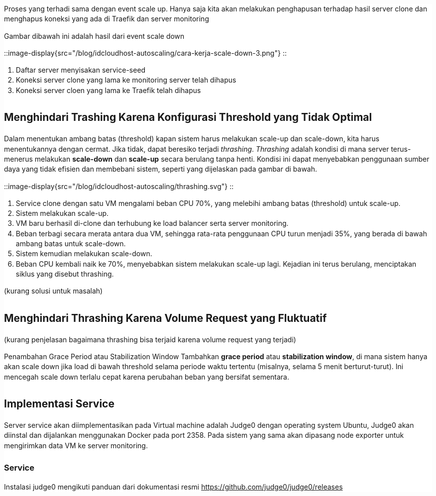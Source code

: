 Proses yang terhadi sama dengan event scale up. Hanya saja kita akan melakukan penghapusan terhadap hasil server clone dan menghapus koneksi yang ada di Traefik dan server monitoring

Gambar dibawah ini adalah hasil dari event scale down

::image-display{src="/blog/idcloudhost-autoscaling/cara-kerja-scale-down-3.png"}
::

1. Daftar server menyisakan service-seed
2. Koneksi server clone yang lama ke monitoring server telah dihapus
3. Koneksi server cloen yang lama ke Traefik telah dihapus

## Menghindari Trashing Karena Konfigurasi Threshold yang Tidak Optimal
Dalam menentukan ambang batas (threshold) kapan sistem harus melakukan scale-up dan scale-down, kita harus menentukannya dengan cermat. Jika tidak, dapat beresiko terjadi *thrashing*. *Thrashing* adalah kondisi di mana server terus-menerus melakukan **scale-down** dan **scale-up** secara berulang tanpa henti. Kondisi ini dapat menyebabkan penggunaan sumber daya yang tidak efisien dan membebani sistem, seperti yang dijelaskan pada gambar di bawah.

::image-display{src="/blog/idcloudhost-autoscaling/thrashing.svg"}
::

1. Service clone dengan satu VM mengalami beban CPU 70%, yang melebihi ambang batas (threshold) untuk scale-up.
2. Sistem melakukan scale-up.
3. VM baru berhasil di-clone dan terhubung ke load balancer serta server monitoring.
4. Beban terbagi secara merata antara dua VM, sehingga rata-rata penggunaan CPU turun menjadi 35%, yang berada di bawah ambang batas untuk scale-down.
5. Sistem kemudian melakukan scale-down.
6. Beban CPU kembali naik ke 70%, menyebabkan sistem melakukan scale-up lagi. Kejadian ini terus berulang, menciptakan siklus yang disebut thrashing.

(kurang solusi untuk masalah)

## Menghindari Thrashing Karena Volume Request yang Fluktuatif
(kurang penjelasan bagaimana thrashing bisa terjaid karena volume request yang terjadi)

Penambahan Grace Period atau Stabilization Window
Tambahkan **grace period** atau **stabilization window**, di mana sistem hanya akan scale down jika load di bawah threshold selama periode waktu tertentu (misalnya, selama 5 menit berturut-turut). Ini mencegah scale down terlalu cepat karena perubahan beban yang bersifat sementara.

## Implementasi Service

Server service akan diimplementasikan pada Virtual machine adalah Judge0 dengan operating system Ubuntu, Judge0 akan diinstal dan dijalankan menggunakan Docker pada port 2358. Pada sistem yang sama akan dipasang node exporter untuk mengirimkan data VM ke server monitoring.

### Service

Instalasi judge0 mengikuti panduan dari dokumentasi resmi https://github.com/judge0/judge0/releases
